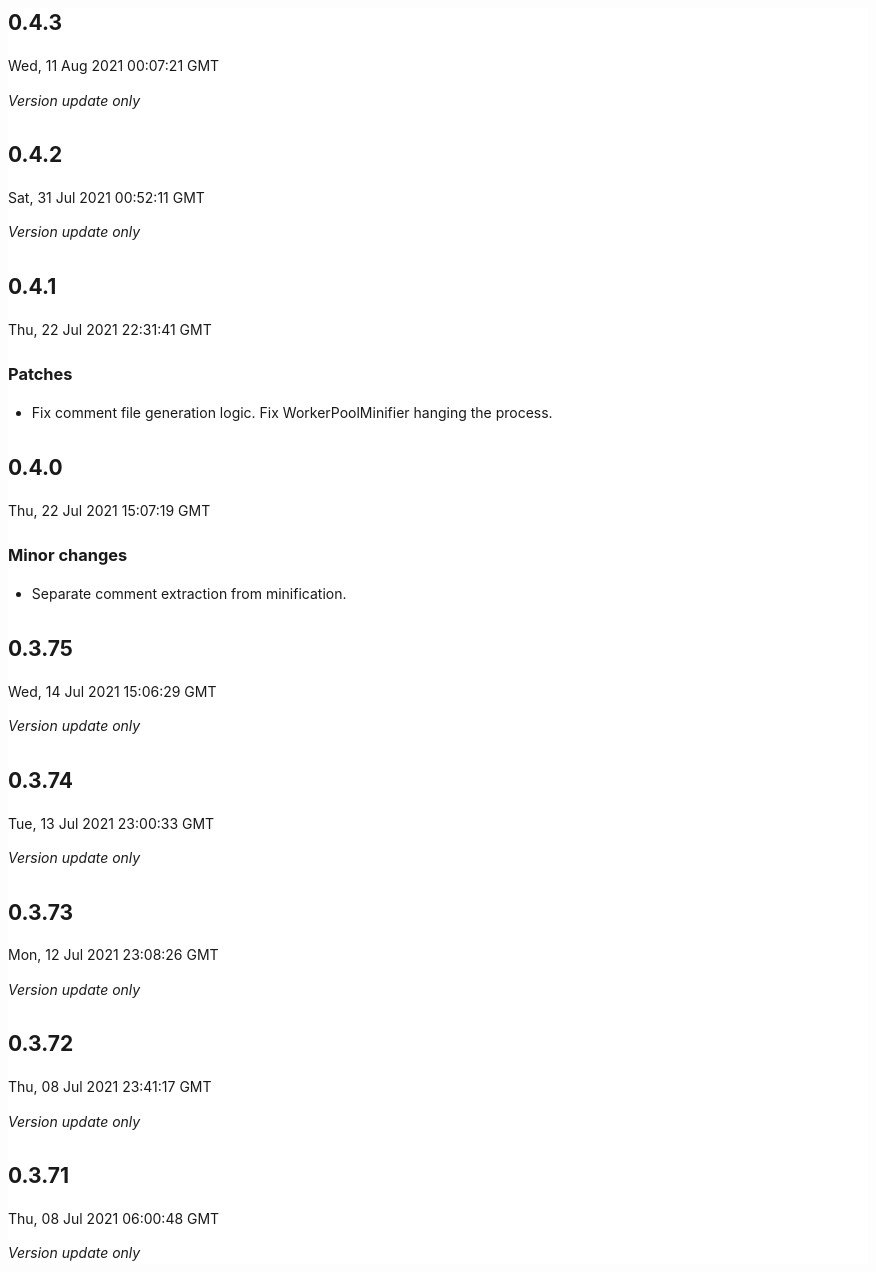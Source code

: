 ## 0.4.3
Wed, 11 Aug 2021 00:07:21 GMT

_Version update only_

## 0.4.2
Sat, 31 Jul 2021 00:52:11 GMT

_Version update only_

## 0.4.1
Thu, 22 Jul 2021 22:31:41 GMT

### Patches

- Fix comment file generation logic. Fix WorkerPoolMinifier hanging the process.

## 0.4.0
Thu, 22 Jul 2021 15:07:19 GMT

### Minor changes

- Separate comment extraction from minification.

## 0.3.75
Wed, 14 Jul 2021 15:06:29 GMT

_Version update only_

## 0.3.74
Tue, 13 Jul 2021 23:00:33 GMT

_Version update only_

## 0.3.73
Mon, 12 Jul 2021 23:08:26 GMT

_Version update only_

## 0.3.72
Thu, 08 Jul 2021 23:41:17 GMT

_Version update only_

## 0.3.71
Thu, 08 Jul 2021 06:00:48 GMT

_Version update only_
